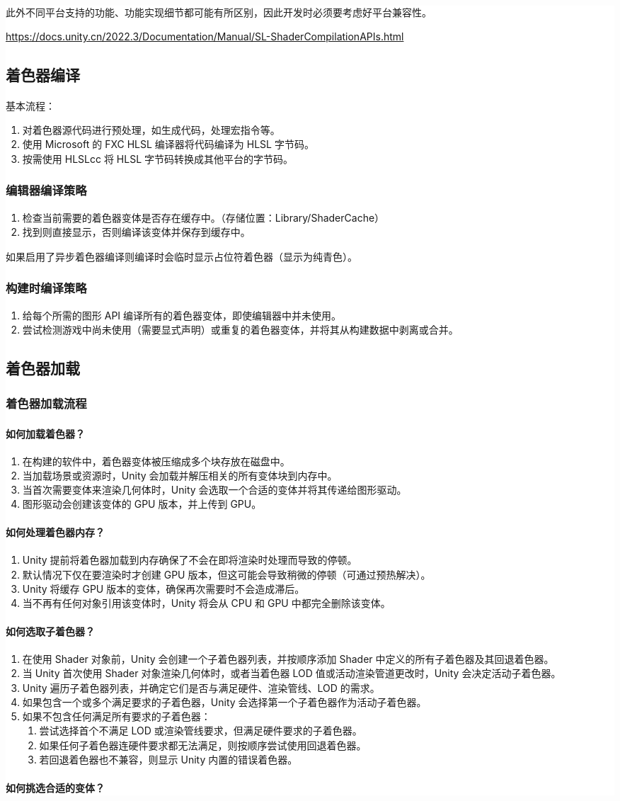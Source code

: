 此外不同平台支持的功能、功能实现细节都可能有所区别，因此开发时必须要考虑好平台兼容性。

https://docs.unity.cn/2022.3/Documentation/Manual/SL-ShaderCompilationAPIs.html

## 着色器编译

基本流程：

1. 对着色器源代码进行预处理，如生成代码，处理宏指令等。
2. 使用 Microsoft 的 FXC HLSL 编译器将代码编译为 HLSL 字节码。
3. 按需使用 HLSLcc 将 HLSL 字节码转换成其他平台的字节码。

### 编辑器编译策略

1. 检查当前需要的着色器变体是否存在缓存中。（存储位置：Library/ShaderCache）
2. 找到则直接显示，否则编译该变体并保存到缓存中。

如果启用了异步着色器编译则编译时会临时显示占位符着色器（显示为纯青色）。

### 构建时编译策略

1. 给每个所需的图形 API 编译所有的着色器变体，即使编辑器中并未使用。
2. 尝试检测游戏中尚未使用（需要显式声明）或重复的着色器变体，并将其从构建数据中剥离或合并。

## 着色器加载

### 着色器加载流程

#### 如何加载着色器？

1. 在构建的软件中，着色器变体被压缩成多个块存放在磁盘中。
2. 当加载场景或资源时，Unity 会加载并解压相关的所有变体块到内存中。
3. 当首次需要变体来渲染几何体时，Unity 会选取一个合适的变体并将其传递给图形驱动。
4. 图形驱动会创建该变体的 GPU 版本，并上传到 GPU。

#### 如何处理着色器内存？

1. Unity 提前将着色器加载到内存确保了不会在即将渲染时处理而导致的停顿。
2. 默认情况下仅在要渲染时才创建 GPU 版本，但这可能会导致稍微的停顿（可通过预热解决）。
3. Unity 将缓存 GPU 版本的变体，确保再次需要时不会造成滞后。
4. 当不再有任何对象引用该变体时，Unity 将会从 CPU 和 GPU 中都完全删除该变体。

#### 如何选取子着色器？

1. 在使用 Shader 对象前，Unity 会创建一个子着色器列表，并按顺序添加 Shader 中定义的所有子着色器及其回退着色器。
2. 当 Unity 首次使用 Shader 对象渲染几何体时，或者当着色器 LOD 值或活动渲染管道更改时，Unity 会决定活动子着色器。
3. Unity 遍历子着色器列表，并确定它们是否与满足硬件、渲染管线、LOD 的需求。
4. 如果包含一个或多个满足要求的子着色器，Unity 会选择第一个子着色器作为活动子着色器。
5. 如果不包含任何满足所有要求的子着色器：
   1. 尝试选择首个不满足 LOD 或渲染管线要求，但满足硬件要求的子着色器。
   2. 如果任何子着色器连硬件要求都无法满足，则按顺序尝试使用回退着色器。
   3. 若回退着色器也不兼容，则显示 Unity 内置的错误着色器。

#### 如何挑选合适的变体？
